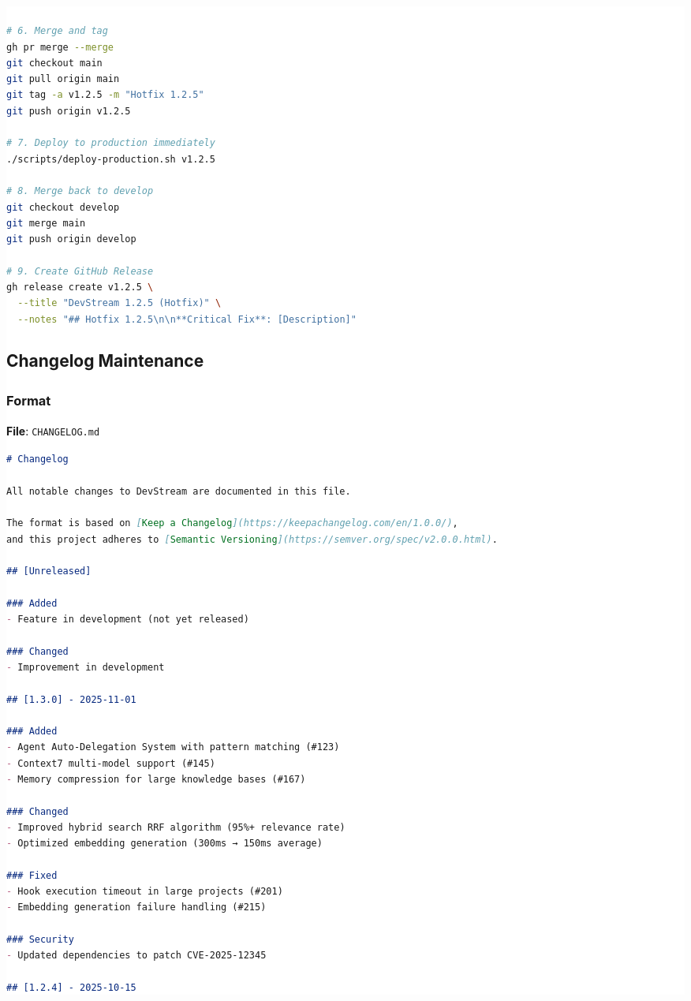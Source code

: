 ```bash

# 6. Merge and tag
gh pr merge --merge
git checkout main
git pull origin main
git tag -a v1.2.5 -m "Hotfix 1.2.5"
git push origin v1.2.5

# 7. Deploy to production immediately
./scripts/deploy-production.sh v1.2.5

# 8. Merge back to develop
git checkout develop
git merge main
git push origin develop

# 9. Create GitHub Release
gh release create v1.2.5 \
  --title "DevStream 1.2.5 (Hotfix)" \
  --notes "## Hotfix 1.2.5\n\n**Critical Fix**: [Description]"
```

## Changelog Maintenance

### Format

**File**: `CHANGELOG.md`

```markdown
# Changelog

All notable changes to DevStream are documented in this file.

The format is based on [Keep a Changelog](https://keepachangelog.com/en/1.0.0/),
and this project adheres to [Semantic Versioning](https://semver.org/spec/v2.0.0.html).

## [Unreleased]

### Added
- Feature in development (not yet released)

### Changed
- Improvement in development

## [1.3.0] - 2025-11-01

### Added
- Agent Auto-Delegation System with pattern matching (#123)
- Context7 multi-model support (#145)
- Memory compression for large knowledge bases (#167)

### Changed
- Improved hybrid search RRF algorithm (95%+ relevance rate)
- Optimized embedding generation (300ms → 150ms average)

### Fixed
- Hook execution timeout in large projects (#201)
- Embedding generation failure handling (#215)

### Security
- Updated dependencies to patch CVE-2025-12345

## [1.2.4] - 2025-10-15
```
